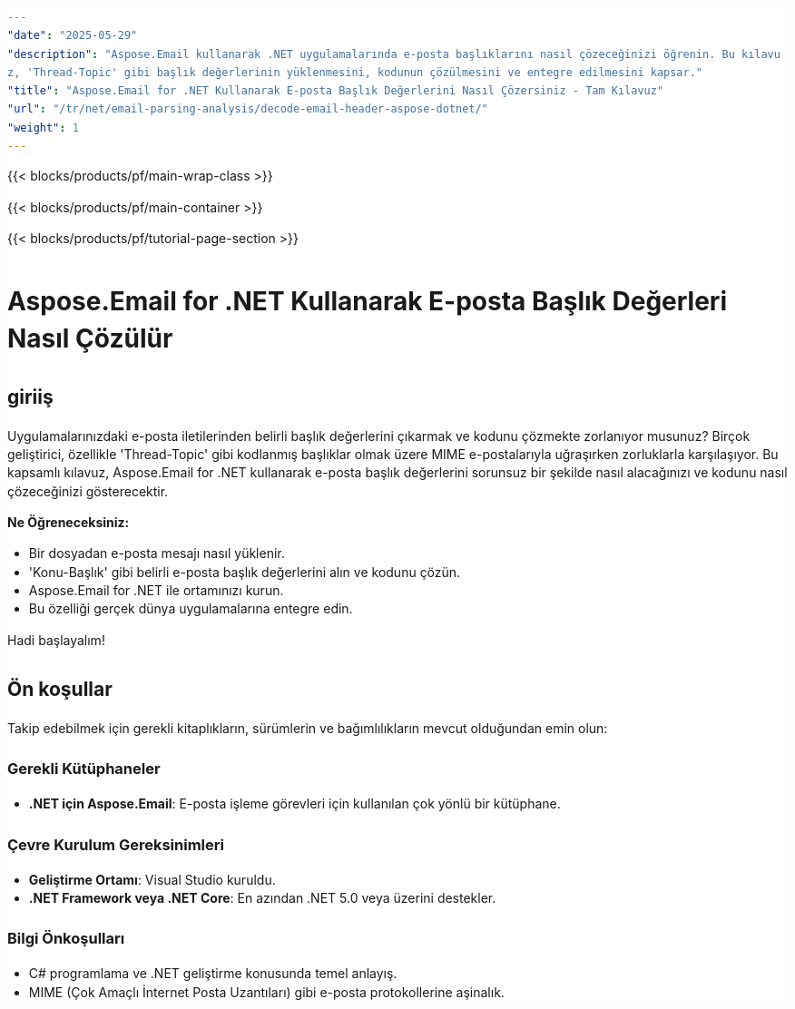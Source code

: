 ```yaml
---
"date": "2025-05-29"
"description": "Aspose.Email kullanarak .NET uygulamalarında e-posta başlıklarını nasıl çözeceğinizi öğrenin. Bu kılavuz, 'Thread-Topic' gibi başlık değerlerinin yüklenmesini, kodunun çözülmesini ve entegre edilmesini kapsar."
"title": "Aspose.Email for .NET Kullanarak E-posta Başlık Değerlerini Nasıl Çözersiniz - Tam Kılavuz"
"url": "/tr/net/email-parsing-analysis/decode-email-header-aspose-dotnet/"
"weight": 1
---
```


{{< blocks/products/pf/main-wrap-class >}}

{{< blocks/products/pf/main-container >}}

{{< blocks/products/pf/tutorial-page-section >}}
# Aspose.Email for .NET Kullanarak E-posta Başlık Değerleri Nasıl Çözülür

## giriiş

Uygulamalarınızdaki e-posta iletilerinden belirli başlık değerlerini çıkarmak ve kodunu çözmekte zorlanıyor musunuz? Birçok geliştirici, özellikle 'Thread-Topic' gibi kodlanmış başlıklar olmak üzere MIME e-postalarıyla uğraşırken zorluklarla karşılaşıyor. Bu kapsamlı kılavuz, Aspose.Email for .NET kullanarak e-posta başlık değerlerini sorunsuz bir şekilde nasıl alacağınızı ve kodunu nasıl çözeceğinizi gösterecektir.

**Ne Öğreneceksiniz:**

- Bir dosyadan e-posta mesajı nasıl yüklenir.
- 'Konu-Başlık' gibi belirli e-posta başlık değerlerini alın ve kodunu çözün.
- Aspose.Email for .NET ile ortamınızı kurun.
- Bu özelliği gerçek dünya uygulamalarına entegre edin.

Hadi başlayalım!

## Ön koşullar

Takip edebilmek için gerekli kitaplıkların, sürümlerin ve bağımlılıkların mevcut olduğundan emin olun:

### Gerekli Kütüphaneler
- **.NET için Aspose.Email**: E-posta işleme görevleri için kullanılan çok yönlü bir kütüphane.

### Çevre Kurulum Gereksinimleri
- **Geliştirme Ortamı**: Visual Studio kuruldu.
- **.NET Framework veya .NET Core**: En azından .NET 5.0 veya üzerini destekler.

### Bilgi Önkoşulları
- C# programlama ve .NET geliştirme konusunda temel anlayış.
- MIME (Çok Amaçlı İnternet Posta Uzantıları) gibi e-posta protokollerine aşinalık.
